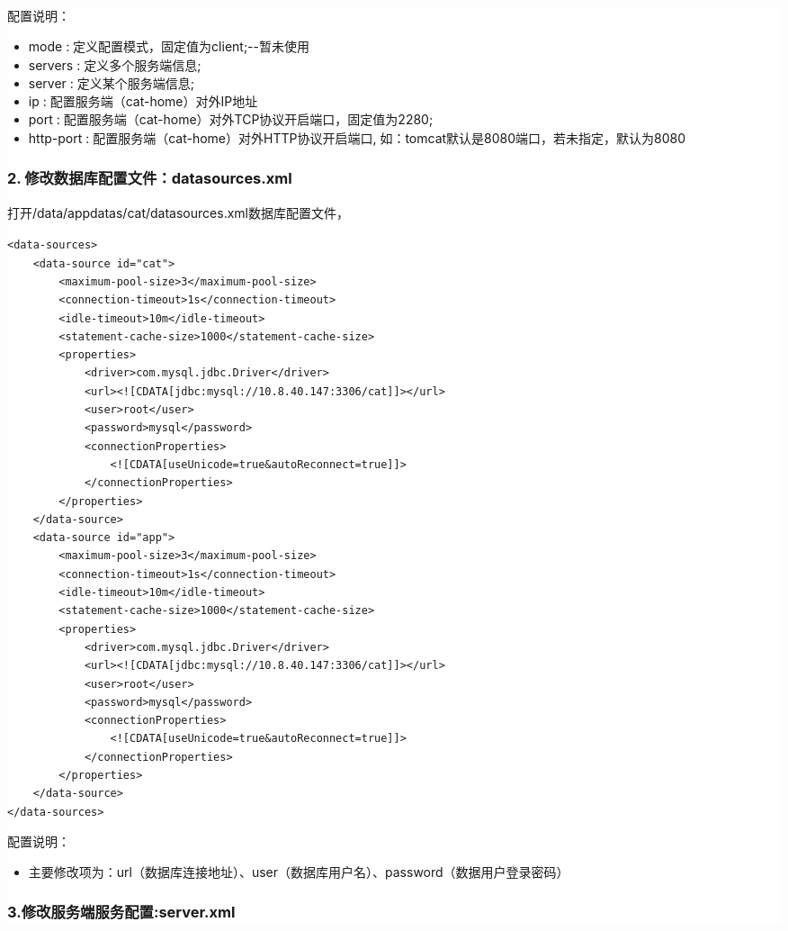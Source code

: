 配置说明：

- mode : 定义配置模式，固定值为client;--暂未使用
- servers : 定义多个服务端信息;
- server : 定义某个服务端信息;
- ip : 配置服务端（cat-home）对外IP地址
- port : 配置服务端（cat-home）对外TCP协议开启端口，固定值为2280;
- http-port : 配置服务端（cat-home）对外HTTP协议开启端口, 如：tomcat默认是8080端口，若未指定，默认为8080

###  2. 修改数据库配置文件：datasources.xml

打开/data/appdatas/cat/datasources.xml数据库配置文件，

```
<data-sources>
    <data-source id="cat">
        <maximum-pool-size>3</maximum-pool-size>
        <connection-timeout>1s</connection-timeout>
        <idle-timeout>10m</idle-timeout>
        <statement-cache-size>1000</statement-cache-size>
        <properties>
            <driver>com.mysql.jdbc.Driver</driver>
            <url><![CDATA[jdbc:mysql://10.8.40.147:3306/cat]]></url>
            <user>root</user>
            <password>mysql</password>
            <connectionProperties>
                <![CDATA[useUnicode=true&autoReconnect=true]]>
            </connectionProperties>
        </properties>
    </data-source> 
    <data-source id="app">
        <maximum-pool-size>3</maximum-pool-size>
        <connection-timeout>1s</connection-timeout>
        <idle-timeout>10m</idle-timeout>
        <statement-cache-size>1000</statement-cache-size>
        <properties>
            <driver>com.mysql.jdbc.Driver</driver>
            <url><![CDATA[jdbc:mysql://10.8.40.147:3306/cat]]></url>
            <user>root</user>
            <password>mysql</password>
            <connectionProperties>
                <![CDATA[useUnicode=true&autoReconnect=true]]>
            </connectionProperties>
        </properties>
    </data-source>
</data-sources>
```

配置说明：

- 主要修改项为：url（数据库连接地址）、user（数据库用户名）、password（数据用户登录密码）



###  3.修改服务端服务配置:server.xml 
